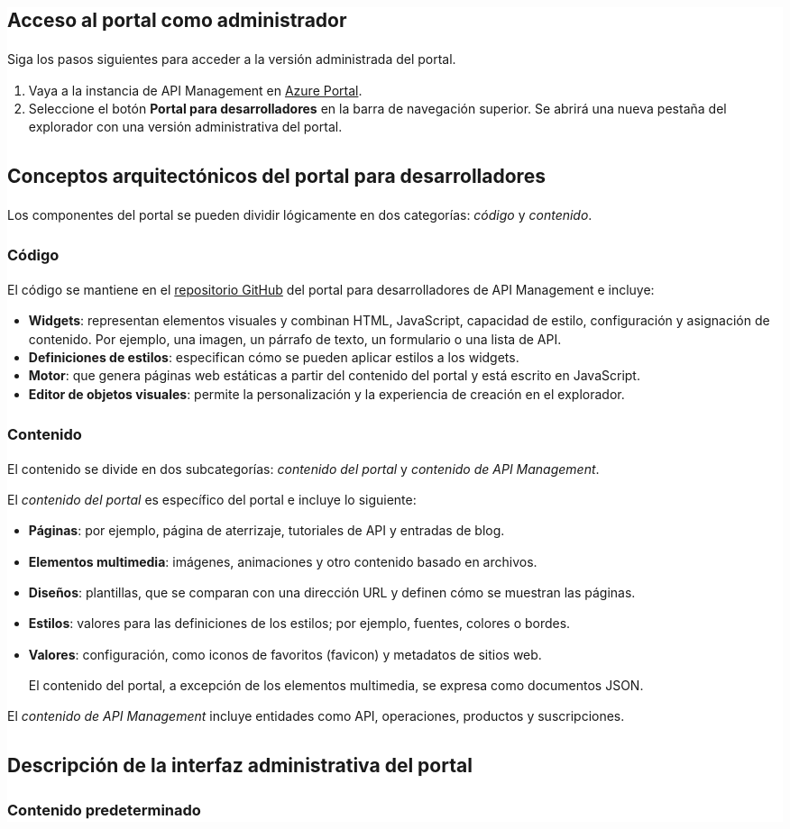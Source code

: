 ## <a name="access-the-portal-as-an-administrator"></a>Acceso al portal como administrador

Siga los pasos siguientes para acceder a la versión administrada del portal.

1. Vaya a la instancia de API Management en [Azure Portal](https://portal.azure.com).
1. Seleccione el botón **Portal para desarrolladores** en la barra de navegación superior. Se abrirá una nueva pestaña del explorador con una versión administrativa del portal.


## <a name="developer-portal-architectural-concepts"></a>Conceptos arquitectónicos del portal para desarrolladores

Los componentes del portal se pueden dividir lógicamente en dos categorías: *código* y *contenido*.

### <a name="code"></a>Código

El código se mantiene en el [repositorio GitHub](https://github.com/Azure/api-management-developer-portal) del portal para desarrolladores de API Management e incluye:

- **Widgets**: representan elementos visuales y combinan HTML, JavaScript, capacidad de estilo, configuración y asignación de contenido. Por ejemplo, una imagen, un párrafo de texto, un formulario o una lista de API.
- **Definiciones de estilos**: especifican cómo se pueden aplicar estilos a los widgets.
- **Motor**: que genera páginas web estáticas a partir del contenido del portal y está escrito en JavaScript.
- **Editor de objetos visuales**: permite la personalización y la experiencia de creación en el explorador.

### <a name="content"></a>Contenido

El contenido se divide en dos subcategorías: *contenido del portal* y *contenido de API Management*.

El *contenido del portal* es específico del portal e incluye lo siguiente:

- **Páginas**: por ejemplo, página de aterrizaje, tutoriales de API y entradas de blog.
- **Elementos multimedia**: imágenes, animaciones y otro contenido basado en archivos.
- **Diseños**: plantillas, que se comparan con una dirección URL y definen cómo se muestran las páginas.
- **Estilos**: valores para las definiciones de los estilos; por ejemplo, fuentes, colores o bordes.
- **Valores**: configuración, como iconos de favoritos (favicon) y metadatos de sitios web.

    El contenido del portal, a excepción de los elementos multimedia, se expresa como documentos JSON.

El *contenido de API Management* incluye entidades como API, operaciones, productos y suscripciones.
## <a name="understand-the-portals-administrative-interface"></a>Descripción de la interfaz administrativa del portal

### <a name="default-content"></a>Contenido predeterminado 
